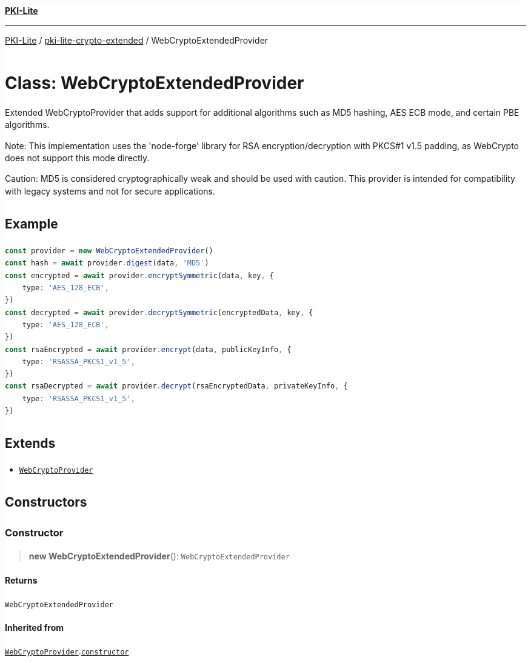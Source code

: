 [**PKI-Lite**](../../README.md)

---

[PKI-Lite](../../README.md) / [pki-lite-crypto-extended](../README.md) / WebCryptoExtendedProvider

# Class: WebCryptoExtendedProvider

Extended WebCryptoProvider that adds support for additional algorithms
such as MD5 hashing, AES ECB mode, and certain PBE algorithms.

Note: This implementation uses the 'node-forge' library for RSA encryption/decryption
with PKCS#1 v1.5 padding, as WebCrypto does not support this mode directly.

Caution: MD5 is considered cryptographically weak and should be used with caution.
This provider is intended for compatibility with legacy systems and not for secure applications.

## Example

```ts
const provider = new WebCryptoExtendedProvider()
const hash = await provider.digest(data, 'MD5')
const encrypted = await provider.encryptSymmetric(data, key, {
    type: 'AES_128_ECB',
})
const decrypted = await provider.decryptSymmetric(encryptedData, key, {
    type: 'AES_128_ECB',
})
const rsaEncrypted = await provider.encrypt(data, publicKeyInfo, {
    type: 'RSASSA_PKCS1_v1_5',
})
const rsaDecrypted = await provider.decrypt(rsaEncryptedData, privateKeyInfo, {
    type: 'RSASSA_PKCS1_v1_5',
})
```

## Extends

- [`WebCryptoProvider`](../../pki-lite/core/crypto/WebCryptoProvider/classes/WebCryptoProvider.md)

## Constructors

### Constructor

> **new WebCryptoExtendedProvider**(): `WebCryptoExtendedProvider`

#### Returns

`WebCryptoExtendedProvider`

#### Inherited from

[`WebCryptoProvider`](../../pki-lite/core/crypto/WebCryptoProvider/classes/WebCryptoProvider.md).[`constructor`](../../pki-lite/core/crypto/WebCryptoProvider/classes/WebCryptoProvider.md#constructor)
